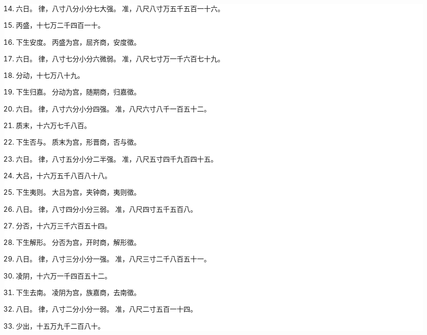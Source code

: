 14. <span id="志第一_律历上-14"></span>
六日。 律，八寸八分小分七大强。 准，八尺八寸万五千五百一十六。

15. <span id="志第一_律历上-15"></span>
丙盛，十七万二千四百一十。

16. <span id="志第一_律历上-16"></span>
下生安度。 丙盛为宫，屈齐商，安度徵。

17. <span id="志第一_律历上-17"></span>
六日。 律，八寸七分小分六微弱。 准，八尺七寸万一千六百七十九。

18. <span id="志第一_律历上-18"></span>
分动，十七万八十九。

19. <span id="志第一_律历上-19"></span>
下生归嘉。 分动为宫，随期商，归嘉徵。

20. <span id="志第一_律历上-20"></span>
六日。 律，八寸六分小分四强。 准，八尺六寸八千一百五十二。

21. <span id="志第一_律历上-21"></span>
质末，十六万七千八百。

22. <span id="志第一_律历上-22"></span>
下生否与。 质末为宫，形晋商，否与徵。

23. <span id="志第一_律历上-23"></span>
六日。 律，八寸五分小分二半强。 准，八尺五寸四千九百四十五。

24. <span id="志第一_律历上-24"></span>
大吕，十六万五千八百八十八。

25. <span id="志第一_律历上-25"></span>
下生夷则。 大吕为宫，夹钟商，夷则徵。

26. <span id="志第一_律历上-26"></span>
八日。 律，八寸四分小分三弱。 准，八尺四寸五千五百八。

27. <span id="志第一_律历上-27"></span>
分否，十六万三千六百五十四。

28. <span id="志第一_律历上-28"></span>
下生解形。 分否为宫，开时商，解形徵。

29. <span id="志第一_律历上-29"></span>
八日。 律，八寸三分小分一强。 准，八尺三寸二千八百五十一。

30. <span id="志第一_律历上-30"></span>
凌阴，十六万一千四百五十二。

31. <span id="志第一_律历上-31"></span>
下生去南。 凌阴为宫，族嘉商，去南徵。

32. <span id="志第一_律历上-32"></span>
八日。 律，八寸二分小分一弱。 准，八尺二寸五百一十四。

33. <span id="志第一_律历上-33"></span>
少出，十五万九千二百八十。
